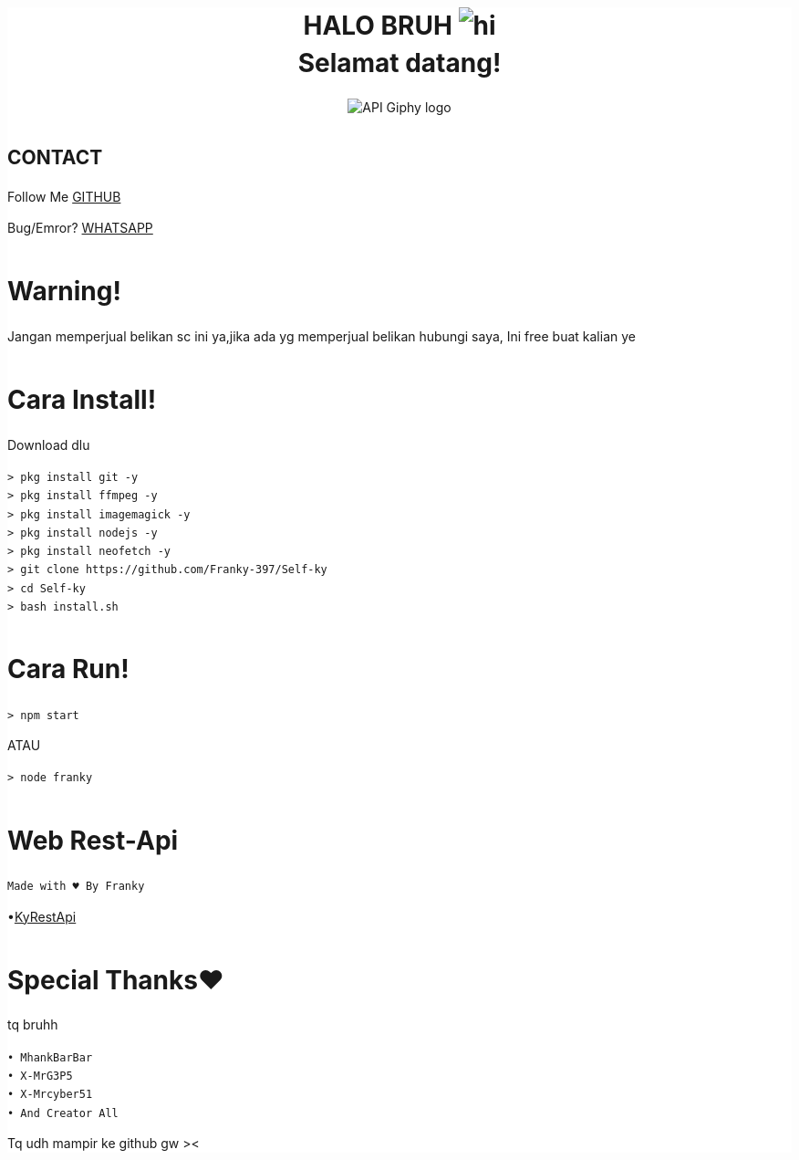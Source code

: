 <h1 align="center">HALO BRUH <img src="https://user-images.githubusercontent.com/1303154/88677602-1635ba80-d120-11ea-84d8-d263ba5fc3c0.gif" width="40px" alt="hi"><br>Selamat datang!</h1>

<p align="center">

<img src="https://i.ibb.co/FVmyF6y/Franky.png" width="100%" alt="API Giphy logo"/>

</p>

## CONTACT

Follow Me [GITHUB](https://github.com/Franky-397)

Bug/Emror? [WHATSAPP](https://wa.me/6283183586629)

# Warning!

Jangan memperjual belikan sc ini ya,jika ada yg memperjual belikan hubungi saya,
Ini free buat kalian ye

# Cara Install!
Download dlu
```RUN
> pkg install git -y
> pkg install ffmpeg -y
> pkg install imagemagick -y
> pkg install nodejs -y
> pkg install neofetch -y
> git clone https://github.com/Franky-397/Self-ky
> cd Self-ky
> bash install.sh
```
# Cara Run!
```
> npm start
```
ATAU
```
> node franky
```
# Web Rest-Api 
```
Made with ♥️ By Franky
```
•[KyRestApi](https://self-ky.herokuapp.com)

#  Special Thanks♥️
tq bruhh
```
• MhankBarBar
• X-MrG3P5
• X-Mrcyber51
• And Creator All
```
Tq udh mampir ke github gw ><

